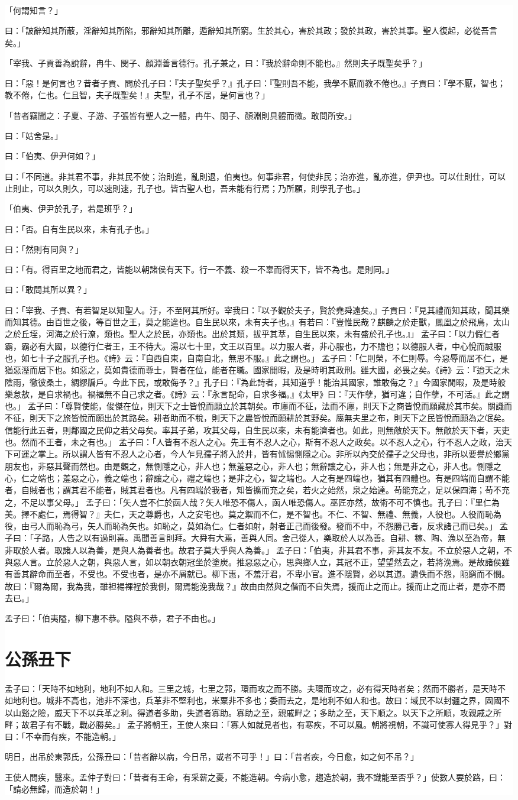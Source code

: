 「何謂知言？」
		
曰：「詖辭知其所蔽，淫辭知其所陷，邪辭知其所離，遁辭知其所窮。生於其心，害於其政；發於其政，害於其事。聖人復起，必從吾言矣。」
		
「宰我、子貢善為說辭，冉牛、閔子、顏淵善言德行。孔子兼之，曰：『我於辭命則不能也。』然則夫子既聖矣乎？」
		
曰：「惡！是何言也？昔者子貢、問於孔子曰：『夫子聖矣乎？』孔子曰：『聖則吾不能，我學不厭而教不倦也。』子貢曰：『學不厭，智也；教不倦，仁也。仁且智，夫子既聖矣！』夫聖，孔子不居，是何言也？」
		
「昔者竊聞之：子夏、子游、子張皆有聖人之一體，冉牛、閔子、顏淵則具體而微。敢問所安。」
		
曰：「姑舍是。」
		
曰：「伯夷、伊尹何如？」
		
曰：「不同道。非其君不事，非其民不使；治則進，亂則退，伯夷也。何事非君，何使非民；治亦進，亂亦進，伊尹也。可以仕則仕，可以止則止，可以久則久，可以速則速，孔子也。皆古聖人也，吾未能有行焉；乃所願，則學孔子也。」
		
「伯夷、伊尹於孔子，若是班乎？」
		
曰：「否。自有生民以來，未有孔子也。」
		
曰：「然則有同與？」
		
曰：「有。得百里之地而君之，皆能以朝諸侯有天下。行一不義、殺一不辜而得天下，皆不為也。是則同。」
		
曰：「敢問其所以異？」
		
曰：「宰我、子貢、有若智足以知聖人。汙，不至阿其所好。宰我曰：『以予觀於夫子，賢於堯舜遠矣。』子貢曰：『見其禮而知其政，聞其樂而知其德。由百世之後，等百世之王，莫之能違也。自生民以來，未有夫子也。』有若曰：『豈惟民哉？麒麟之於走獸，鳳凰之於飛鳥，太山之於丘垤，河海之於行潦，類也。聖人之於民，亦類也。出於其類，拔乎其萃，自生民以來，未有盛於孔子也。』」
孟子曰：「以力假仁者霸，霸必有大國，以德行仁者王，王不待大。湯以七十里，文王以百里。以力服人者，非心服也，力不贍也；以德服人者，中心悅而誠服也，如七十子之服孔子也。《詩》云：『自西自東，自南自北，無思不服。』此之謂也。」
孟子曰：「仁則榮，不仁則辱。今惡辱而居不仁，是猶惡溼而居下也。如惡之，莫如貴德而尊士，賢者在位，能者在職。國家閒暇，及是時明其政刑。雖大國，必畏之矣。《詩》云：『迨天之未陰雨，徹彼桑土，綢繆牖戶。今此下民，或敢侮予？』孔子曰：『為此詩者，其知道乎！能治其國家，誰敢侮之？』今國家閒暇，及是時般樂怠敖，是自求禍也。禍褔無不自己求之者。《詩》云：『永言配命，自求多褔。』《太甲》曰：『天作孽，猶可違；自作孽，不可活。』此之謂也。」
孟子曰：「尊賢使能，俊傑在位，則天下之士皆悅而願立於其朝矣。市廛而不征，法而不廛，則天下之商皆悅而願藏於其市矣。關譏而不征，則天下之旅皆悅而願出於其路矣。耕者助而不稅，則天下之農皆悅而願耕於其野矣。廛無夫里之布，則天下之民皆悅而願為之氓矣。信能行此五者，則鄰國之民仰之若父母矣。率其子弟，攻其父母，自生民以來，未有能濟者也。如此，則無敵於天下。無敵於天下者，天吏也。然而不王者，未之有也。」
孟子曰：「人皆有不忍人之心。先王有不忍人之心，斯有不忍人之政矣。以不忍人之心，行不忍人之政，治天下可運之掌上。所以謂人皆有不忍人之心者，今人乍見孺子將入於井，皆有怵惕惻隱之心。非所以內交於孺子之父母也，非所以要譽於鄉黨朋友也，非惡其聲而然也。由是觀之，無惻隱之心，非人也；無羞惡之心，非人也；無辭讓之心，非人也；無是非之心，非人也。惻隱之心，仁之端也；羞惡之心，義之端也；辭讓之心，禮之端也；是非之心，智之端也。人之有是四端也，猶其有四體也。有是四端而自謂不能者，自賊者也；謂其君不能者，賊其君者也。凡有四端於我者，知皆擴而充之矣，若火之始然，泉之始達。苟能充之，足以保四海；苟不充之，不足以事父母。」
孟子曰：「矢人豈不仁於函人哉？矢人唯恐不傷人，函人唯恐傷人。巫匠亦然，故術不可不慎也。孔子曰：『里仁為美。擇不處仁，焉得智？』夫仁，天之尊爵也，人之安宅也。莫之禦而不仁，是不智也。不仁、不智、無禮、無義，人役也。人役而恥為役，由弓人而恥為弓，矢人而恥為矢也。如恥之，莫如為仁。仁者如射，射者正己而後發。發而不中，不怨勝己者，反求諸己而已矣。」
孟子曰：「子路，人告之以有過則喜。禹聞善言則拜。大舜有大焉，善與人同。舍己從人，樂取於人以為善。自耕、稼、陶、漁以至為帝，無非取於人者。取諸人以為善，是與人為善者也。故君子莫大乎與人為善。」
孟子曰：「伯夷，非其君不事，非其友不友。不立於惡人之朝，不與惡人言。立於惡人之朝，與惡人言，如以朝衣朝冠坐於塗炭。推惡惡之心，思與鄉人立，其冠不正，望望然去之，若將浼焉。是故諸侯雖有善其辭命而至者，不受也。不受也者，是亦不屑就已。柳下惠，不羞汙君，不卑小官。進不隱賢，必以其道。遺佚而不怨，阨窮而不憫。故曰：『爾為爾，我為我，雖袒裼裸裎於我側，爾焉能浼我哉？』故由由然與之偕而不自失焉，援而止之而止。援而止之而止者，是亦不屑去已。」
		
孟子曰：「伯夷隘，柳下惠不恭。隘與不恭，君子不由也。」


# 公孫丑下
孟子曰：「天時不如地利，地利不如人和。三里之城，七里之郭，環而攻之而不勝。夫環而攻之，必有得天時者矣；然而不勝者，是天時不如地利也。城非不高也，池非不深也，兵革非不堅利也，米粟非不多也；委而去之，是地利不如人和也。故曰：域民不以封疆之界，固國不以山谿之險，威天下不以兵革之利。得道者多助，失道者寡助。寡助之至，親戚畔之；多助之至，天下順之。以天下之所順，攻親戚之所畔；故君子有不戰，戰必勝矣。」
孟子將朝王，王使人來曰：「寡人如就見者也，有寒疾，不可以風。朝將視朝，不識可使寡人得見乎？」對曰：「不幸而有疾，不能造朝。」
		
明日，出吊於東郭氏，公孫丑曰：「昔者辭以病，今日吊，或者不可乎！」曰：「昔者疾，今日愈，如之何不吊？」
		
王使人問疾，醫來。孟仲子對曰：「昔者有王命，有采薪之憂，不能造朝。今病小愈，趨造於朝，我不識能至否乎？」使數人要於路，曰：「請必無歸，而造於朝！」
		